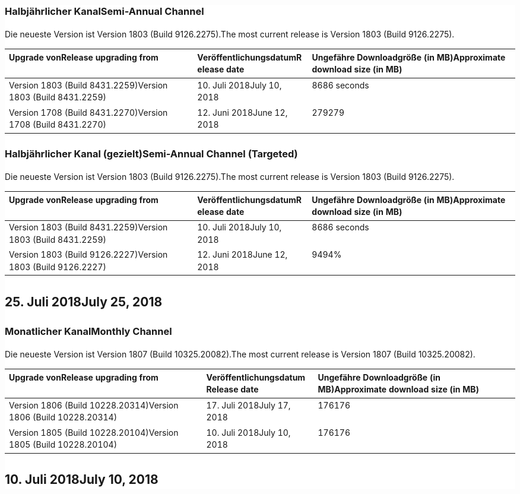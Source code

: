   
### <a name="semi-annual-channel"></a><span data-ttu-id="a1ae4-337">Halbjährlicher Kanal</span><span class="sxs-lookup"><span data-stu-id="a1ae4-337">Semi-Annual Channel</span></span>

<span data-ttu-id="a1ae4-338">Die neueste Version ist Version 1803 (Build 9126.2275).</span><span class="sxs-lookup"><span data-stu-id="a1ae4-338">The most current release is Version 1803 (Build 9126.2275).</span></span>
  
|<span data-ttu-id="a1ae4-339">**Upgrade von**</span><span class="sxs-lookup"><span data-stu-id="a1ae4-339">**Release upgrading from**</span></span>|<span data-ttu-id="a1ae4-340">**Veröffentlichungsdatum**</span><span class="sxs-lookup"><span data-stu-id="a1ae4-340">**Release date**</span></span>|<span data-ttu-id="a1ae4-341">**Ungefähre Downloadgröße (in MB)**</span><span class="sxs-lookup"><span data-stu-id="a1ae4-341">**Approximate download size (in MB)**</span></span>|
|:-----|:-----|:-----|
|<span data-ttu-id="a1ae4-342">Version 1803 (Build 8431.2259)</span><span class="sxs-lookup"><span data-stu-id="a1ae4-342">Version 1803 (Build 8431.2259)</span></span>  <br/> |<span data-ttu-id="a1ae4-343">10. Juli 2018</span><span class="sxs-lookup"><span data-stu-id="a1ae4-343">July 10, 2018</span></span>  <br/> |<span data-ttu-id="a1ae4-344">86</span><span class="sxs-lookup"><span data-stu-id="a1ae4-344">86 seconds</span></span>  <br/> |
|<span data-ttu-id="a1ae4-345">Version 1708 (Build 8431.2270)</span><span class="sxs-lookup"><span data-stu-id="a1ae4-345">Version 1708 (Build 8431.2270)</span></span>  <br/> |<span data-ttu-id="a1ae4-346">12. Juni 2018</span><span class="sxs-lookup"><span data-stu-id="a1ae4-346">June 12, 2018</span></span>  <br/> |<span data-ttu-id="a1ae4-347">279</span><span class="sxs-lookup"><span data-stu-id="a1ae4-347">279</span></span>  <br/> |

  
### <a name="semi-annual-channel-targeted"></a><span data-ttu-id="a1ae4-348">Halbjährlicher Kanal (gezielt)</span><span class="sxs-lookup"><span data-stu-id="a1ae4-348">Semi-Annual Channel (Targeted)</span></span>

<span data-ttu-id="a1ae4-349">Die neueste Version ist Version 1803 (Build 9126.2275).</span><span class="sxs-lookup"><span data-stu-id="a1ae4-349">The most current release is Version 1803 (Build 9126.2275).</span></span>
  
|<span data-ttu-id="a1ae4-350">**Upgrade von**</span><span class="sxs-lookup"><span data-stu-id="a1ae4-350">**Release upgrading from**</span></span>|<span data-ttu-id="a1ae4-351">**Veröffentlichungsdatum**</span><span class="sxs-lookup"><span data-stu-id="a1ae4-351">**Release date**</span></span>|<span data-ttu-id="a1ae4-352">**Ungefähre Downloadgröße (in MB)**</span><span class="sxs-lookup"><span data-stu-id="a1ae4-352">**Approximate download size (in MB)**</span></span>|
|:-----|:-----|:-----|
|<span data-ttu-id="a1ae4-353">Version 1803 (Build 8431.2259)</span><span class="sxs-lookup"><span data-stu-id="a1ae4-353">Version 1803 (Build 8431.2259)</span></span>  <br/> |<span data-ttu-id="a1ae4-354">10. Juli 2018</span><span class="sxs-lookup"><span data-stu-id="a1ae4-354">July 10, 2018</span></span>  <br/> |<span data-ttu-id="a1ae4-355">86</span><span class="sxs-lookup"><span data-stu-id="a1ae4-355">86 seconds</span></span>  <br/> |
|<span data-ttu-id="a1ae4-356">Version 1803 (Build 9126.2227)</span><span class="sxs-lookup"><span data-stu-id="a1ae4-356">Version 1803 (Build 9126.2227)</span></span>  <br/> |<span data-ttu-id="a1ae4-357">12. Juni 2018</span><span class="sxs-lookup"><span data-stu-id="a1ae4-357">June 12, 2018</span></span>  <br/> |<span data-ttu-id="a1ae4-358">94</span><span class="sxs-lookup"><span data-stu-id="a1ae4-358">94%</span></span>  <br/> |

  ## <a name="july-25-2018"></a><span data-ttu-id="a1ae4-359">25. Juli 2018</span><span class="sxs-lookup"><span data-stu-id="a1ae4-359">July 25, 2018</span></span>

### <a name="monthly-channel"></a><span data-ttu-id="a1ae4-360">Monatlicher Kanal</span><span class="sxs-lookup"><span data-stu-id="a1ae4-360">Monthly Channel</span></span>

<span data-ttu-id="a1ae4-361">Die neueste Version ist Version 1807 (Build 10325.20082).</span><span class="sxs-lookup"><span data-stu-id="a1ae4-361">The most current release is Version 1807 (Build 10325.20082).</span></span>
  
|<span data-ttu-id="a1ae4-362">**Upgrade von**</span><span class="sxs-lookup"><span data-stu-id="a1ae4-362">**Release upgrading from**</span></span>|<span data-ttu-id="a1ae4-363">**Veröffentlichungsdatum**</span><span class="sxs-lookup"><span data-stu-id="a1ae4-363">**Release date**</span></span>|<span data-ttu-id="a1ae4-364">**Ungefähre Downloadgröße (in MB)**</span><span class="sxs-lookup"><span data-stu-id="a1ae4-364">**Approximate download size (in MB)**</span></span>|
|:-----|:-----|:-----|
|<span data-ttu-id="a1ae4-365">Version 1806 (Build 10228.20314)</span><span class="sxs-lookup"><span data-stu-id="a1ae4-365">Version 1806 (Build 10228.20314)</span></span>  <br/> |<span data-ttu-id="a1ae4-366">17. Juli 2018</span><span class="sxs-lookup"><span data-stu-id="a1ae4-366">July 17, 2018</span></span>  <br/> |<span data-ttu-id="a1ae4-367">176</span><span class="sxs-lookup"><span data-stu-id="a1ae4-367">176</span></span>  <br/> |
|<span data-ttu-id="a1ae4-368">Version 1805 (Build 10228.20104)</span><span class="sxs-lookup"><span data-stu-id="a1ae4-368">Version 1805 (Build 10228.20104)</span></span>  <br/> |<span data-ttu-id="a1ae4-369">10. Juli 2018</span><span class="sxs-lookup"><span data-stu-id="a1ae4-369">July 10, 2018</span></span>  <br/> |<span data-ttu-id="a1ae4-370">176</span><span class="sxs-lookup"><span data-stu-id="a1ae4-370">176</span></span>  <br/> |

 ## <a name="july-10-2018"></a><span data-ttu-id="a1ae4-371">10. Juli 2018</span><span class="sxs-lookup"><span data-stu-id="a1ae4-371">July 10, 2018</span></span>
